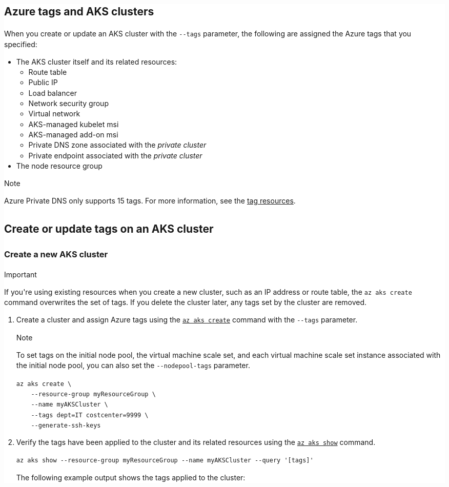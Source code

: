 ## Azure tags and AKS clusters

When you create or update an AKS cluster with the `--tags` parameter, the following are assigned the Azure tags that you specified:

* The AKS cluster itself and its related resources:
  * Route table
  * Public IP
  * Load balancer
  * Network security group
  * Virtual network
  * AKS-managed kubelet msi
  * AKS-managed add-on msi
  * Private DNS zone associated with the *private cluster*
  * Private endpoint associated with the *private cluster*
* The node resource group

> [!NOTE]
> Azure Private DNS only supports 15 tags. For more information, see the [tag resources](/azure/azure-resource-manager/management/tag-resources).

## Create or update tags on an AKS cluster

### Create a new AKS cluster

> [!IMPORTANT]
> If you're using existing resources when you create a new cluster, such as an IP address or route table, the `az aks create` command overwrites the set of tags. If you delete the cluster later, any tags set by the cluster are removed.

1. Create a cluster and assign Azure tags using the [`az aks create`][az-aks-create] command with the `--tags` parameter.

    > [!NOTE]
    > To set tags on the initial node pool, the virtual machine scale set, and each virtual machine scale set instance associated with the initial node pool, you can also set the `--nodepool-tags` parameter.

    ```azurecli-interactive
    az aks create \
        --resource-group myResourceGroup \
        --name myAKSCluster \
        --tags dept=IT costcenter=9999 \
        --generate-ssh-keys
    ```

2. Verify the tags have been applied to the cluster and its related resources using the [`az aks show`][az-aks-show] command.

    ```azurecli-interactive
    az aks show --resource-group myResourceGroup --name myAKSCluster --query '[tags]'
    ```

    The following example output shows the tags applied to the cluster:


[install-azure-cli]: /cli/azure/install-azure-cli
[az-aks-create]: /cli/azure/aks#az-aks-create
[az-aks-show]: /cli/azure/aks#az-aks-show
[use-labels-aks]: ./use-labels.md
[az-aks-nodepool-add]: /cli/azure/aks/nodepool#az-aks-nodepool-add
[az-aks-nodepool-update]: /cli/azure/aks/nodepool#az-aks-nodepool-update
[az-aks-update]: /cli/azure/aks#az-aks-update